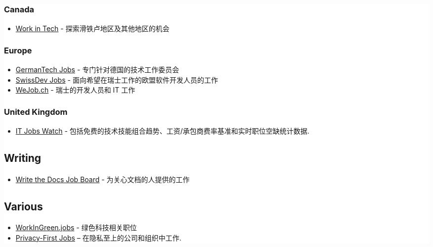 ### Canada

* [Work in Tech](https://www1.communitech.ca/jobs) - 探索滑铁卢地区及其他地区的机会

### Europe

* [GermanTech Jobs](https://germantechjobs.de/) - 专门针对德国的技术工作委员会
* [SwissDev Jobs](https://swissdevjobs.ch/) - 面向希望在瑞士工作的欧盟软件开发人员的工作
* [WeJob.ch](https://WeJob.ch/?utm_source=github&utm_medium=referral&utm_campaign=tramcar-awesome-job-boards) - 瑞士的开发人员和 IT 工作

### United Kingdom

* [IT Jobs Watch](https://www.itjobswatch.co.uk/) - 包括免费的技术技能组合趋势、工资/承包商费率基准和实时职位空缺统计数据.

## Writing

* [Write the Docs Job Board](https://jobs.writethedocs.org/) - 为关心文档的人提供的工作

## Various
* [WorkInGreen.jobs](https://workingreen.jobs/) - 绿色科技相关职位
* [Privacy-First Jobs](https://privacyfirstjobs.com/) – 在隐私至上的公司和组织中工作.
